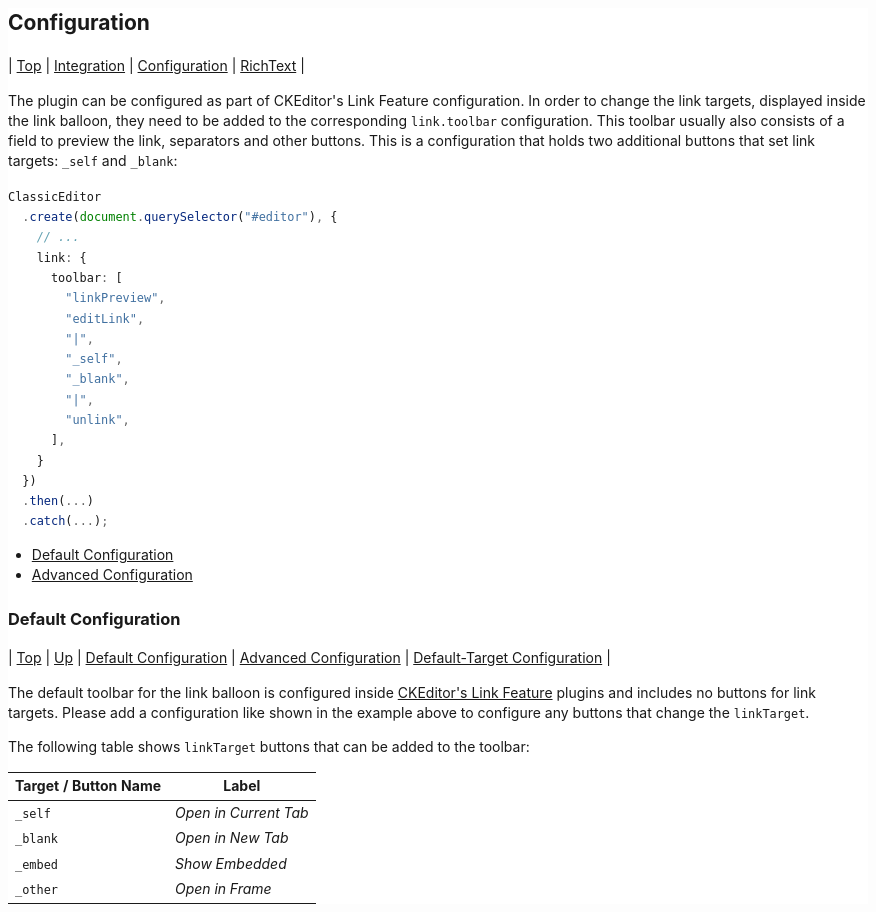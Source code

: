 ## Configuration

[Configuration]: <#configuration>

| [Top][] | [Integration][] | [Configuration][] | [RichText][] |

The plugin can be configured as part of CKEditor's Link Feature configuration. In
order to change the link targets, displayed inside the link balloon, they need to be added to
the corresponding `link.toolbar` configuration. This toolbar usually also consists of a field
to preview the link, separators and other buttons. This is a configuration that holds two additional
buttons that set link targets: `_self` and `_blank`:

```typescript
ClassicEditor
  .create(document.querySelector("#editor"), {
    // ...
    link: {
      toolbar: [
        "linkPreview",
        "editLink",
        "|",
        "_self",
        "_blank",
        "|",
        "unlink",
      ],
    }
  })
  .then(...)
  .catch(...);
```


* [Default Configuration][]
* [Advanced Configuration][]

### Default Configuration

[Default Configuration]: <#default-configuration>

| [Top][] | [Up][Configuration] | [Default Configuration][] | [Advanced Configuration][] | [Default-Target Configuration][] |

The default toolbar for the link balloon is configured inside [CKEditor's Link Feature][cke5:docs:link:feature] plugins
and includes no buttons for link targets. Please add a configuration like shown in the example above to
configure any buttons that change the `linkTarget`.

The following table shows `linkTarget` buttons that can be added to the toolbar:

| Target / Button Name | Label                 |
|----------------------|-----------------------|
| `_self`              | _Open in Current Tab_ |
| `_blank`             | _Open in New Tab_     |
| `_embed`             | _Show Embedded_       |
| `_other`             | _Open in Frame_       |


[Integration]: <#integration>
[_self]: <#predefined-_self>
[self]: <#predefined-_self>
[_blank]: <#predefined-_blank>
[blank]: <#predefined-_blank>
[_embed]: <#predefined-_embed>
[embed]: <#predefined-_embed>
[_other]: <#predefined-_other>
[other]: <#predefined-_other>
[Advanced Configuration]: <#advanced-configuration>
[Default-Target Configuration]: <#default-target-configuration>
[CoreMedia RichText 1.0 Integration]: <#coremedia-richtext-10-integration>
[RichText]: <#coremedia-richtext-10-integration>
[CKEditor 4 Behavior]: <#ckeditor-4-behavior>
[CKEditor 4]: <#ckeditor-4-behavior>
[Top]: <#top>
[cke5:docs:link:feature]: <https://ckeditor.com/docs/ckeditor5/latest/features/link.html> "Link - CKEditor 5 Documentation"
[w3:xlink]: <https://www.w3.org/TR/xlink/> "XML Linking Language (XLink) Version 1.1"
[w3:IRI]: <https://www.w3.org/TR/leiri/> "Legacy extended IRIs for XML resource identification"
[badge:docs:api]: <https://img.shields.io/badge/docs-%F0%9F%93%83%20API-informational?style=for-the-badge>
[api:ckeditor-plugins]: <https://coremedia.github.io/ckeditor-plugins/docs/api/modules/ckeditor5_coremedia_link.linktarget.html> "Namespace linktarget"
